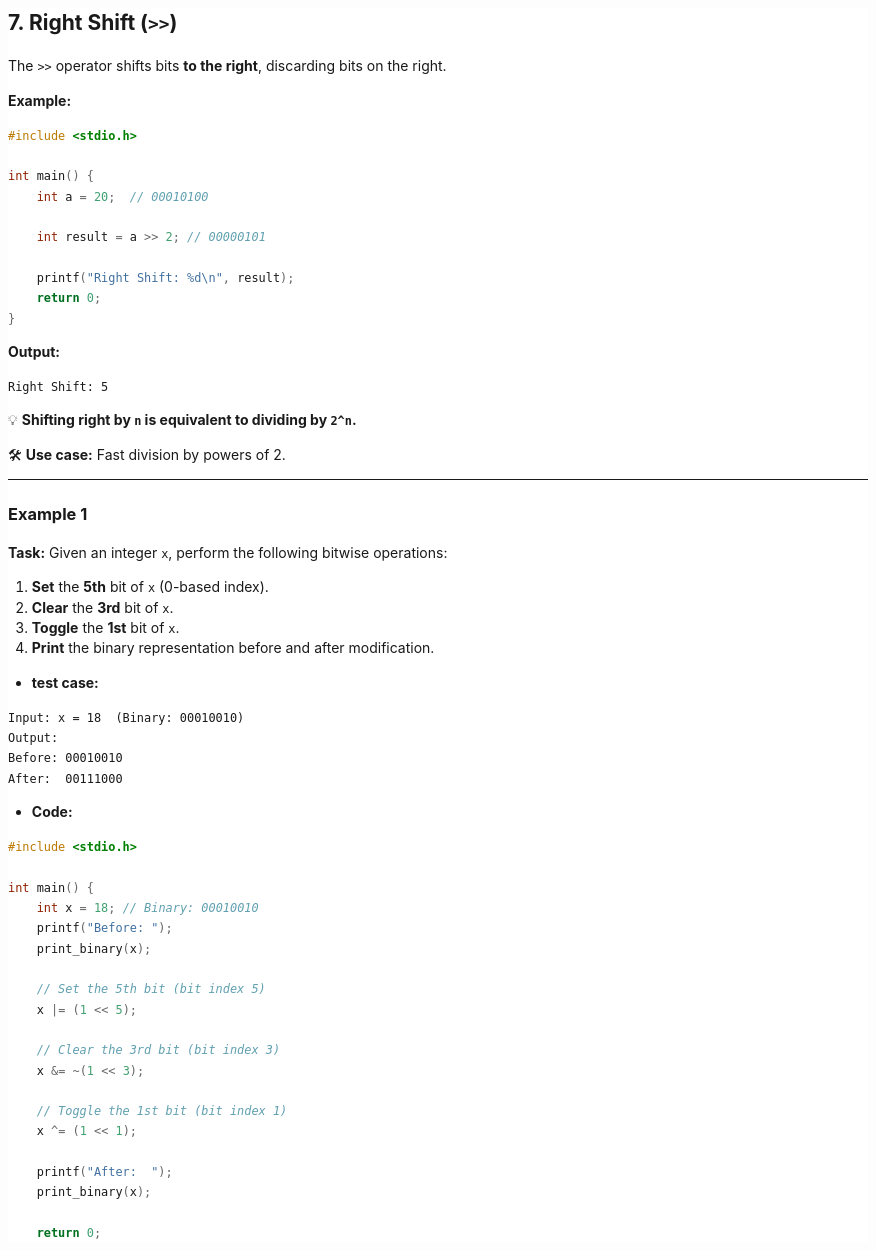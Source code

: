 ## **7. Right Shift (`>>`)**

The `>>` operator shifts bits **to the right**, discarding bits on the right.

**Example:**

```c
#include <stdio.h>

int main() {
    int a = 20;  // 00010100

    int result = a >> 2; // 00000101

    printf("Right Shift: %d\n", result);
    return 0;
}
```

**Output:**

```
Right Shift: 5
```

💡 **Shifting right by `n` is equivalent to dividing by `2^n`.**

🛠 **Use case:** Fast division by powers of 2.

---
### **Example 1**

**Task:** Given an integer `x`, perform the following bitwise operations:
1. **Set** the **5th** bit of `x` (0-based index).
2. **Clear** the **3rd** bit of `x`.
3. **Toggle** the **1st** bit of `x`.
4. **Print** the binary representation before and after modification.

- **test case:**
```
Input: x = 18  (Binary: 00010010)
Output:
Before: 00010010
After:  00111000
```

- **Code:**
```c
#include <stdio.h>

int main() {
    int x = 18; // Binary: 00010010
    printf("Before: ");
    print_binary(x);

    // Set the 5th bit (bit index 5)
    x |= (1 << 5);

    // Clear the 3rd bit (bit index 3)
    x &= ~(1 << 3);

    // Toggle the 1st bit (bit index 1)
    x ^= (1 << 1);

    printf("After:  ");
    print_binary(x);

    return 0;
```